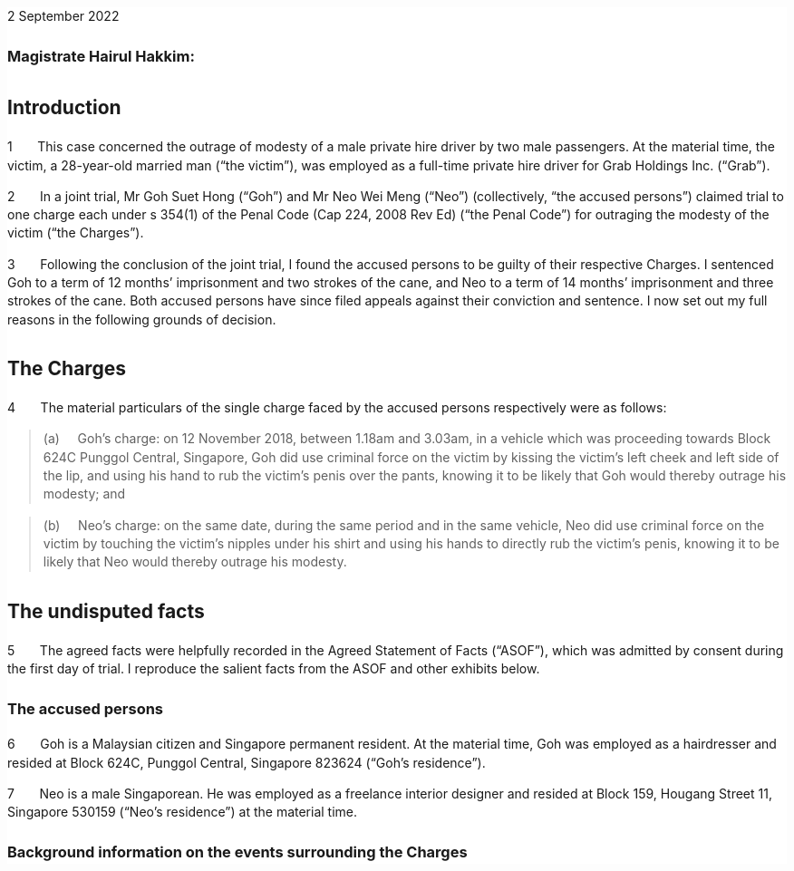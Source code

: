 2 September 2022

### Magistrate Hairul Hakkim:

## Introduction

1       This case concerned the outrage of modesty of a male private hire driver by two male passengers. At the material time, the victim, a 28-year-old married man (“the victim”), was employed as a full-time private hire driver for Grab Holdings Inc. (“Grab”).

2       In a joint trial, Mr Goh Suet Hong (“Goh”) and Mr Neo Wei Meng (“Neo”) (collectively, “the accused persons”) claimed trial to one charge each under s 354(1) of the Penal Code (Cap 224, 2008 Rev Ed) (“the Penal Code”) for outraging the modesty of the victim (“the Charges”).

3       Following the conclusion of the joint trial, I found the accused persons to be guilty of their respective Charges. I sentenced Goh to a term of 12 months’ imprisonment and two strokes of the cane, and Neo to a term of 14 months’ imprisonment and three strokes of the cane. Both accused persons have since filed appeals against their conviction and sentence. I now set out my full reasons in the following grounds of decision.

## The Charges

4       The material particulars of the single charge faced by the accused persons respectively were as follows:

> (a)     Goh’s charge: on 12 November 2018, between 1.18am and 3.03am, in a vehicle which was proceeding towards Block 624C Punggol Central, Singapore, Goh did use criminal force on the victim by kissing the victim’s left cheek and left side of the lip, and using his hand to rub the victim’s penis over the pants, knowing it to be likely that Goh would thereby outrage his modesty; and

> (b)     Neo’s charge: on the same date, during the same period and in the same vehicle, Neo did use criminal force on the victim by touching the victim’s nipples under his shirt and using his hands to directly rub the victim’s penis, knowing it to be likely that Neo would thereby outrage his modesty.

## The undisputed facts

5       The agreed facts were helpfully recorded in the Agreed Statement of Facts (“ASOF”), which was admitted by consent during the first day of trial. I reproduce the salient facts from the ASOF and other exhibits below.

### The accused persons

6       Goh is a Malaysian citizen and Singapore permanent resident. At the material time, Goh was employed as a hairdresser and resided at Block 624C, Punggol Central, Singapore 823624 (“Goh’s residence”).

7       Neo is a male Singaporean. He was employed as a freelance interior designer and resided at Block 159, Hougang Street 11, Singapore 530159 (“Neo’s residence”) at the material time.

### Background information on the events surrounding the Charges
